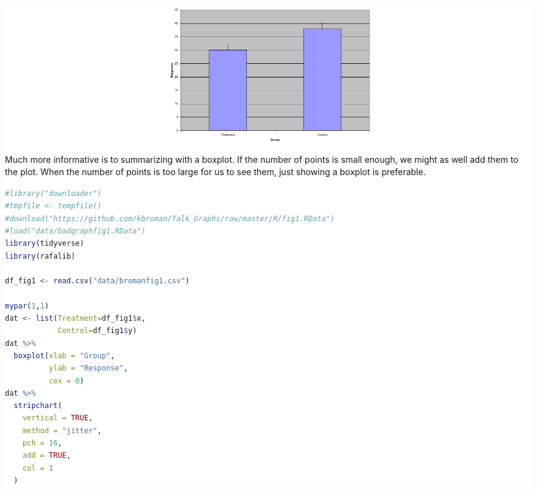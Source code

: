 
<img src="img/fig1c.png" width="335" style="display: block; margin: auto;" />

Much more informative is to summarizing with a boxplot. If the number of points is small enough, we might as well add them to the plot. When the number of points is too large for us to see them, just showing a boxplot is preferable.


```r
#library("downloader")
#tmpfile <- tempfile()
#download("https://github.com/kbroman/Talk_Graphs/raw/master/R/fig1.RData")
#load("data/badgraphfig1.RData")
library(tidyverse)
library(rafalib)

df_fig1 <- read.csv("data/bromanfig1.csv")

mypar(1,1)
dat <- list(Treatment=df_fig1$x,
            Control=df_fig1$y)
dat %>%
  boxplot(xlab = "Group",
          ylab = "Response",
          cex = 0)
dat %>%
  stripchart(
    vertical = TRUE,
    method = "jitter",
    pch = 16,
    add = TRUE,
    col = 1
  )
```
